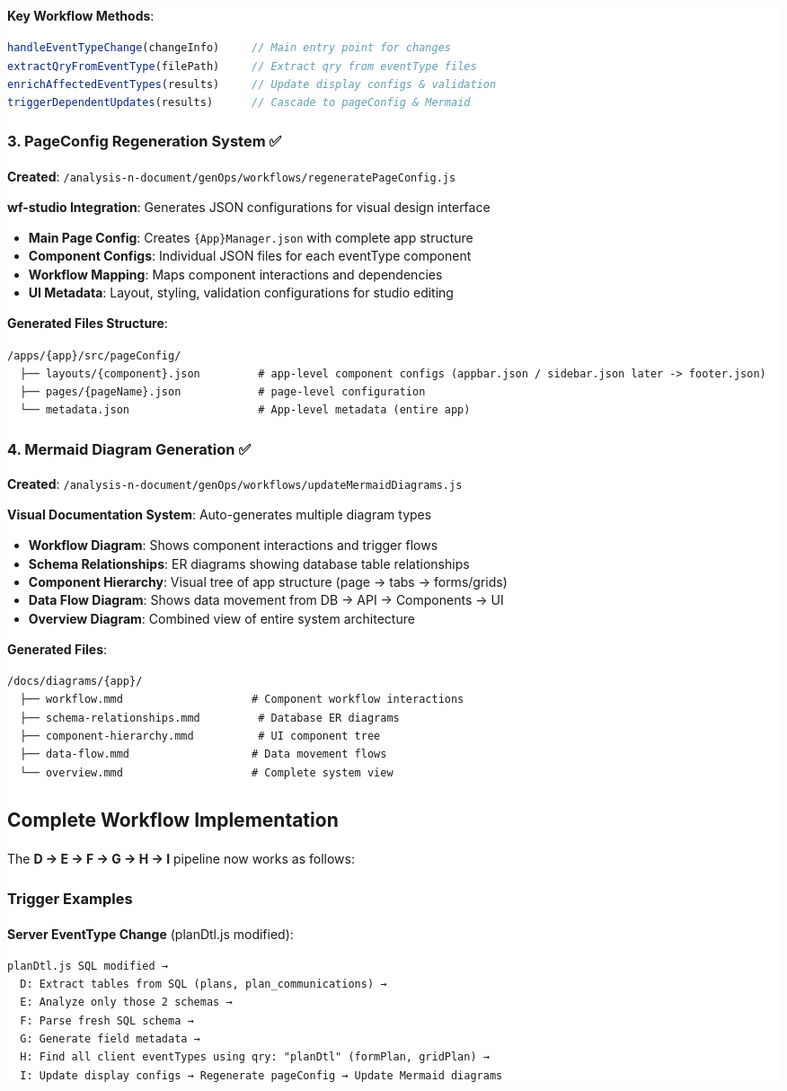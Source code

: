 **Key Workflow Methods**:
```javascript
handleEventTypeChange(changeInfo)     // Main entry point for changes
extractQryFromEventType(filePath)     // Extract qry from eventType files
enrichAffectedEventTypes(results)     // Update display configs & validation
triggerDependentUpdates(results)      // Cascade to pageConfig & Mermaid
```

### 3. PageConfig Regeneration System ✅
**Created**: `/analysis-n-document/genOps/workflows/regeneratePageConfig.js`

**wf-studio Integration**: Generates JSON configurations for visual design interface
- **Main Page Config**: Creates `{App}Manager.json` with complete app structure
- **Component Configs**: Individual JSON files for each eventType component
- **Workflow Mapping**: Maps component interactions and dependencies
- **UI Metadata**: Layout, styling, validation configurations for studio editing

**Generated Files Structure**:
```
/apps/{app}/src/pageConfig/            
  ├── layouts/{component}.json         # app-level component configs (appbar.json / sidebar.json later -> footer.json)
  ├── pages/{pageName}.json            # page-level configuration
  └── metadata.json                    # App-level metadata (entire app)
```

### 4. Mermaid Diagram Generation ✅
**Created**: `/analysis-n-document/genOps/workflows/updateMermaidDiagrams.js`

**Visual Documentation System**: Auto-generates multiple diagram types
- **Workflow Diagram**: Shows component interactions and trigger flows
- **Schema Relationships**: ER diagrams showing database table relationships
- **Component Hierarchy**: Visual tree of app structure (page → tabs → forms/grids)
- **Data Flow Diagram**: Shows data movement from DB → API → Components → UI
- **Overview Diagram**: Combined view of entire system architecture

**Generated Files**:
```
/docs/diagrams/{app}/
  ├── workflow.mmd                    # Component workflow interactions
  ├── schema-relationships.mmd         # Database ER diagrams
  ├── component-hierarchy.mmd          # UI component tree
  ├── data-flow.mmd                   # Data movement flows
  └── overview.mmd                    # Complete system view
```

## Complete Workflow Implementation

The **D → E → F → G → H → I** pipeline now works as follows:

### Trigger Examples

**Server EventType Change** (planDtl.js modified):
```
planDtl.js SQL modified →
  D: Extract tables from SQL (plans, plan_communications) →
  E: Analyze only those 2 schemas →
  F: Parse fresh SQL schema →
  G: Generate field metadata →
  H: Find all client eventTypes using qry: "planDtl" (formPlan, gridPlan) →
  I: Update display configs → Regenerate pageConfig → Update Mermaid diagrams
```
